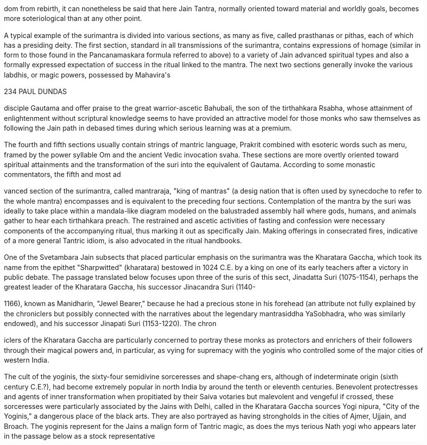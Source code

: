 dom from rebirth, it can nonetheless be said that here Jain Tantra, normally  oriented toward material and worldly goals, becomes more soteriological than at  any other point.  

A typical example of the surimantra is divided into various sections, as many  as five, called prasthanas or pithas, each of which has a presiding deity. The first  section, standard in all transmissions of the surimantra, contains expressions of  homage (similar in form to those found in the Pancanamaskara formula referred  to above) to a variety of Jain advanced spiritual types and also a formally expressed  expectation of success in the ritual linked to the mantra. The next two sections  generally invoke the various labdhis, or magic powers, possessed by Mahavira's 

234 PAUL DUNDAS  

disciple Gautama and offer praise to the great warrior-ascetic Bahubali, the son  of the tirthahkara Rsabha, whose attainment of enlightenment without scriptural  knowledge seems to have provided an attractive model for those monks who saw  themselves as following the Jain path in debased times during which serious  learning was at a premium.  

The fourth and fifth sections usually contain strings of mantric language, Prakrit  combined with esoteric words such as meru, framed by the power syllable Om  and the ancient Vedic invocation svaha. These sections are more overtly oriented  toward spiritual attainments and the transformation of the suri into the equivalent  of Gautama. According to some monastic commentators, the fifth and most ad 

vanced section of the surimantra, called mantraraja, "king of mantras" (a desig nation that is often used by synecdoche to refer to the whole mantra) encompasses  and is equivalent to the preceding four sections. Contemplation of the mantra by  the suri was ideally to take place within a mandala-like diagram modeled on the  balustraded assembly hall where gods, humans, and animals gather to hear each  tirthahkara preach. The restrained and ascetic activities of fasting and confession  were necessary components of the accompanying ritual, thus marking it out as  specifically Jain. Making offerings in consecrated fires, indicative of a more general  Tantric idiom, is also advocated in the ritual handbooks.  

One of the Svetambara Jain subsects that placed particular emphasis on the  surimantra was the Kharatara Gaccha, which took its name from the epithet  "Sharpwitted" (kharatara) bestowed in 1024 C.E. by a king on one of its early  teachers after a victory in public debate. The passage translated below focuses  upon three of the suris of this sect, Jinadatta Suri (1075-1154), perhaps the  greatest leader of the Kharatara Gaccha, his successor Jinacandra Suri (1140- 

1166), known as Manidharin, "Jewel Bearer," because he had a precious stone in  his forehead (an attribute not fully explained by the chroniclers but possibly  connected with the narratives about the legendary mantrasiddha YaSobhadra, who  was similarly endowed), and his successor Jinapati Suri (1153-1220). The chron 

iclers of the Kharatara Gaccha are particularly concerned to portray these monks  as protectors and enrichers of their followers through their magical powers and,  in particular, as vying for supremacy with the yoginis who controlled some of the  major cities of western India.  

The cult of the yoginis, the sixty-four semidivine sorceresses and shape-chang ers, although of indeterminate origin (sixth century C.E.?), had become extremely  popular in north India by around the tenth or eleventh centuries. Benevolent  protectresses and agents of inner transformation when propitiated by their Saiva  votaries but malevolent and vengeful if crossed, these sorceresses were particularly  associated by the Jains with Delhi, called in the Kharatara Gaccha sources Yogi nipura, "City of the Yoginis," a dangerous place of the black arts. They are also  portrayed as having strongholds in the cities of Ajmer, Ujjain, and Broach. The  yoginis represent for the Jains a malign form of Tantric magic, as does the mys terious Nath yogi who appears later in the passage below as a stock representative 

